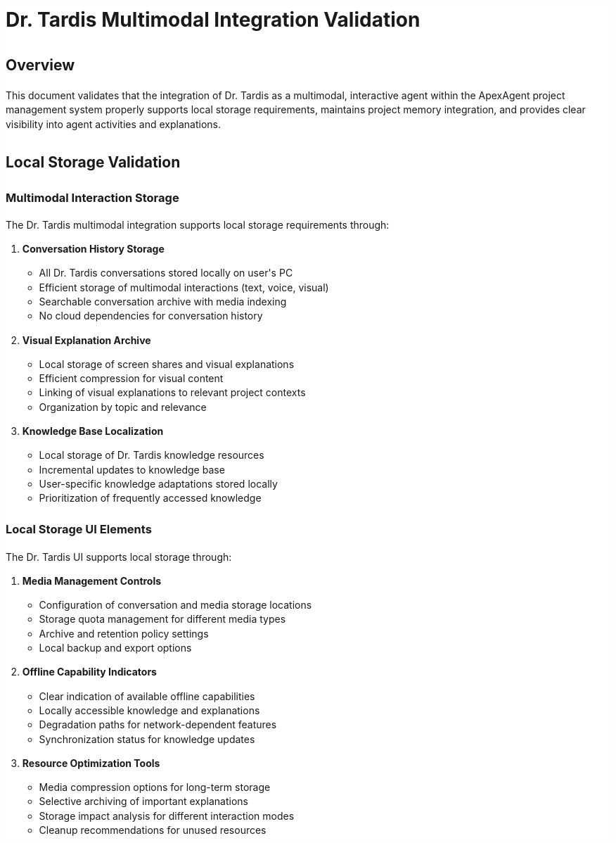 # Dr. Tardis Multimodal Integration Validation

## Overview

This document validates that the integration of Dr. Tardis as a multimodal, interactive agent within the ApexAgent project management system properly supports local storage requirements, maintains project memory integration, and provides clear visibility into agent activities and explanations.

## Local Storage Validation

### Multimodal Interaction Storage

The Dr. Tardis multimodal integration supports local storage requirements through:

1. **Conversation History Storage**
   - All Dr. Tardis conversations stored locally on user's PC
   - Efficient storage of multimodal interactions (text, voice, visual)
   - Searchable conversation archive with media indexing
   - No cloud dependencies for conversation history

2. **Visual Explanation Archive**
   - Local storage of screen shares and visual explanations
   - Efficient compression for visual content
   - Linking of visual explanations to relevant project contexts
   - Organization by topic and relevance

3. **Knowledge Base Localization**
   - Local storage of Dr. Tardis knowledge resources
   - Incremental updates to knowledge base
   - User-specific knowledge adaptations stored locally
   - Prioritization of frequently accessed knowledge

### Local Storage UI Elements

The Dr. Tardis UI supports local storage through:

1. **Media Management Controls**
   - Configuration of conversation and media storage locations
   - Storage quota management for different media types
   - Archive and retention policy settings
   - Local backup and export options

2. **Offline Capability Indicators**
   - Clear indication of available offline capabilities
   - Locally accessible knowledge and explanations
   - Degradation paths for network-dependent features
   - Synchronization status for knowledge updates

3. **Resource Optimization Tools**
   - Media compression options for long-term storage
   - Selective archiving of important explanations
   - Storage impact analysis for different interaction modes
   - Cleanup recommendations for unused resources

